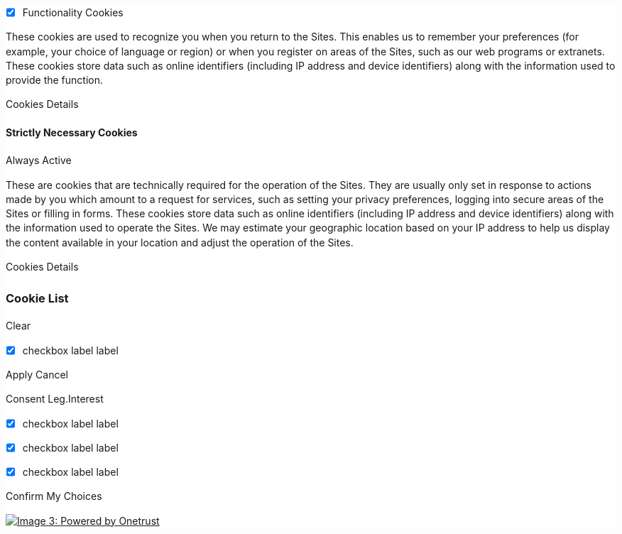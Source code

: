 - [x] Functionality Cookies 

These cookies are used to recognize you when you return to the Sites. This enables us to remember your preferences (for example, your choice of language or region) or when you register on areas of the Sites, such as our web programs or extranets. These cookies store data such as online identifiers (including IP address and device identifiers) along with the information used to provide the function.

Cookies Details‎

#### Strictly Necessary Cookies

Always Active

These are cookies that are technically required for the operation of the Sites. They are usually only set in response to actions made by you which amount to a request for services, such as setting your privacy preferences, logging into secure areas of the Sites or filling in forms. These cookies store data such as online identifiers (including IP address and device identifiers) along with the information used to operate the Sites. We may estimate your geographic location based on your IP address to help us display the content available in your location and adjust the operation of the Sites.

Cookies Details‎

### Cookie List

Clear

- [x] checkbox label label

Apply Cancel

Consent Leg.Interest

- [x] checkbox label label

- [x] checkbox label label

- [x] checkbox label label

Confirm My Choices

[![Image 3: Powered by Onetrust](https://download.amd.com/OneTrust/202503.2.0/consent/17a54836-920d-4fc2-a8f6-3f4c299371d1/01936e1c-1c89-73f7-b102-a161872053dc/logos/static/powered_by_logo.svg)](https://www.onetrust.com/products/cookie-consent/)
